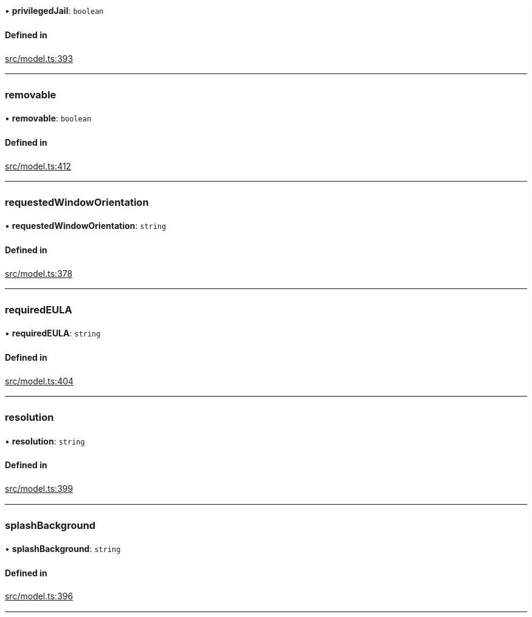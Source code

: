 • **privilegedJail**: `boolean`

#### Defined in

[src/model.ts:393](https://github.com/Dabolus/webos-tv/blob/7abb5c9/src/model.ts#L393)

___

### removable

• **removable**: `boolean`

#### Defined in

[src/model.ts:412](https://github.com/Dabolus/webos-tv/blob/7abb5c9/src/model.ts#L412)

___

### requestedWindowOrientation

• **requestedWindowOrientation**: `string`

#### Defined in

[src/model.ts:378](https://github.com/Dabolus/webos-tv/blob/7abb5c9/src/model.ts#L378)

___

### requiredEULA

• **requiredEULA**: `string`

#### Defined in

[src/model.ts:404](https://github.com/Dabolus/webos-tv/blob/7abb5c9/src/model.ts#L404)

___

### resolution

• **resolution**: `string`

#### Defined in

[src/model.ts:399](https://github.com/Dabolus/webos-tv/blob/7abb5c9/src/model.ts#L399)

___

### splashBackground

• **splashBackground**: `string`

#### Defined in

[src/model.ts:396](https://github.com/Dabolus/webos-tv/blob/7abb5c9/src/model.ts#L396)

___
